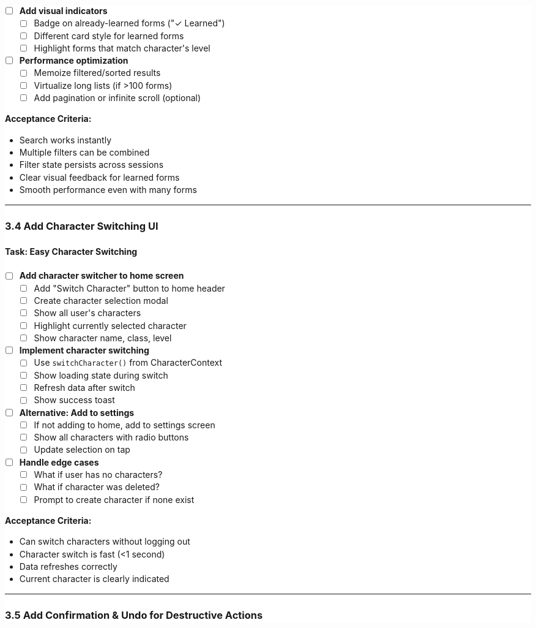 - [ ] **Add visual indicators**
  - [ ] Badge on already-learned forms ("✓ Learned")
  - [ ] Different card style for learned forms
  - [ ] Highlight forms that match character's level

- [ ] **Performance optimization**
  - [ ] Memoize filtered/sorted results
  - [ ] Virtualize long lists (if >100 forms)
  - [ ] Add pagination or infinite scroll (optional)

**Acceptance Criteria:**
- Search works instantly
- Multiple filters can be combined
- Filter state persists across sessions
- Clear visual feedback for learned forms
- Smooth performance even with many forms

---

### 3.4 Add Character Switching UI

#### Task: Easy Character Switching

- [ ] **Add character switcher to home screen**
  - [ ] Add "Switch Character" button to home header
  - [ ] Create character selection modal
  - [ ] Show all user's characters
  - [ ] Highlight currently selected character
  - [ ] Show character name, class, level

- [ ] **Implement character switching**
  - [ ] Use `switchCharacter()` from CharacterContext
  - [ ] Show loading state during switch
  - [ ] Refresh data after switch
  - [ ] Show success toast

- [ ] **Alternative: Add to settings**
  - [ ] If not adding to home, add to settings screen
  - [ ] Show all characters with radio buttons
  - [ ] Update selection on tap

- [ ] **Handle edge cases**
  - [ ] What if user has no characters?
  - [ ] What if character was deleted?
  - [ ] Prompt to create character if none exist

**Acceptance Criteria:**
- Can switch characters without logging out
- Character switch is fast (<1 second)
- Data refreshes correctly
- Current character is clearly indicated

---

### 3.5 Add Confirmation & Undo for Destructive Actions

